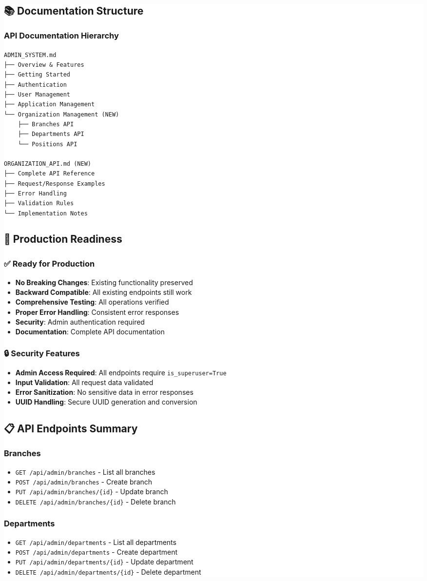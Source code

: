 ## 📚 Documentation Structure

### API Documentation Hierarchy
```
ADMIN_SYSTEM.md
├── Overview & Features
├── Getting Started
├── Authentication
├── User Management
├── Application Management
└── Organization Management (NEW)
    ├── Branches API
    ├── Departments API
    └── Positions API

ORGANIZATION_API.md (NEW)
├── Complete API Reference
├── Request/Response Examples
├── Error Handling
├── Validation Rules
└── Implementation Notes
```

## 🚀 Production Readiness

### ✅ Ready for Production
- **No Breaking Changes**: Existing functionality preserved
- **Backward Compatible**: All existing endpoints still work
- **Comprehensive Testing**: All operations verified
- **Proper Error Handling**: Consistent error responses
- **Security**: Admin authentication required
- **Documentation**: Complete API documentation

### 🔒 Security Features
- **Admin Access Required**: All endpoints require `is_superuser=True`
- **Input Validation**: All request data validated
- **Error Sanitization**: No sensitive data in error responses
- **UUID Handling**: Secure UUID generation and conversion

## 📋 API Endpoints Summary

### Branches
- `GET /api/admin/branches` - List all branches
- `POST /api/admin/branches` - Create branch
- `PUT /api/admin/branches/{id}` - Update branch
- `DELETE /api/admin/branches/{id}` - Delete branch

### Departments
- `GET /api/admin/departments` - List all departments
- `POST /api/admin/departments` - Create department
- `PUT /api/admin/departments/{id}` - Update department
- `DELETE /api/admin/departments/{id}` - Delete department
